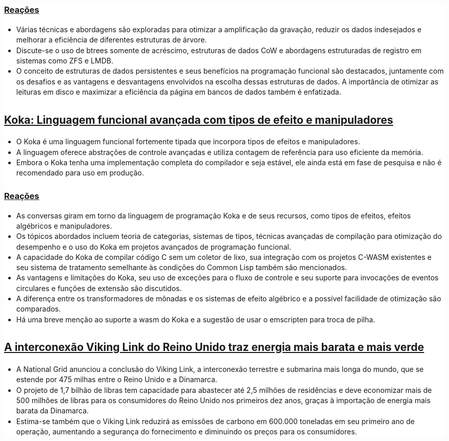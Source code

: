 ### [Reações](https://news.ycombinator.com/item?id=38805383)

- Várias técnicas e abordagens são exploradas para otimizar a amplificação da gravação, reduzir os dados indesejados e melhorar a eficiência de diferentes estruturas de árvore.
- Discute-se o uso de btrees somente de acréscimo, estruturas de dados CoW e abordagens estruturadas de registro em sistemas como ZFS e LMDB.
- O conceito de estruturas de dados persistentes e seus benefícios na programação funcional são destacados, juntamente com os desafios e as vantagens e desvantagens envolvidos na escolha dessas estruturas de dados. A importância de otimizar as leituras em disco e maximizar a eficiência da página em bancos de dados também é enfatizada.

## [Koka: Linguagem funcional avançada com tipos de efeito e manipuladores](https://koka-lang.github.io/koka/doc/index.html)

- O Koka é uma linguagem funcional fortemente tipada que incorpora tipos de efeitos e manipuladores.
- A linguagem oferece abstrações de controle avançadas e utiliza contagem de referência para uso eficiente da memória.
- Embora o Koka tenha uma implementação completa do compilador e seja estável, ele ainda está em fase de pesquisa e não é recomendado para uso em produção.

### [Reações](https://news.ycombinator.com/item?id=38810073)

- As conversas giram em torno da linguagem de programação Koka e de seus recursos, como tipos de efeitos, efeitos algébricos e manipuladores.
- Os tópicos abordados incluem teoria de categorias, sistemas de tipos, técnicas avançadas de compilação para otimização do desempenho e o uso do Koka em projetos avançados de programação funcional.
- A capacidade do Koka de compilar código C sem um coletor de lixo, sua integração com os projetos C-WASM existentes e seu sistema de tratamento semelhante às condições do Common Lisp também são mencionados.
- As vantagens e limitações do Koka, seu uso de exceções para o fluxo de controle e seu suporte para invocações de eventos circulares e funções de extensão são discutidos.
- A diferença entre os transformadores de mônadas e os sistemas de efeito algébrico e a possível facilidade de otimização são comparados.
- Há uma breve menção ao suporte a wasm do Koka e a sugestão de usar o emscripten para troca de pilha.

## [A interconexão Viking Link do Reino Unido traz energia mais barata e mais verde](https://www.nationalgrid.com/national-grid-announces-commercial-operations-viking-link-worlds-longest-land-and-subsea)

- A National Grid anunciou a conclusão do Viking Link, a interconexão terrestre e submarina mais longa do mundo, que se estende por 475 milhas entre o Reino Unido e a Dinamarca.
- O projeto de 1,7 bilhão de libras tem capacidade para abastecer até 2,5 milhões de residências e deve economizar mais de 500 milhões de libras para os consumidores do Reino Unido nos primeiros dez anos, graças à importação de energia mais barata da Dinamarca.
- Estima-se também que o Viking Link reduzirá as emissões de carbono em 600.000 toneladas em seu primeiro ano de operação, aumentando a segurança do fornecimento e diminuindo os preços para os consumidores.
